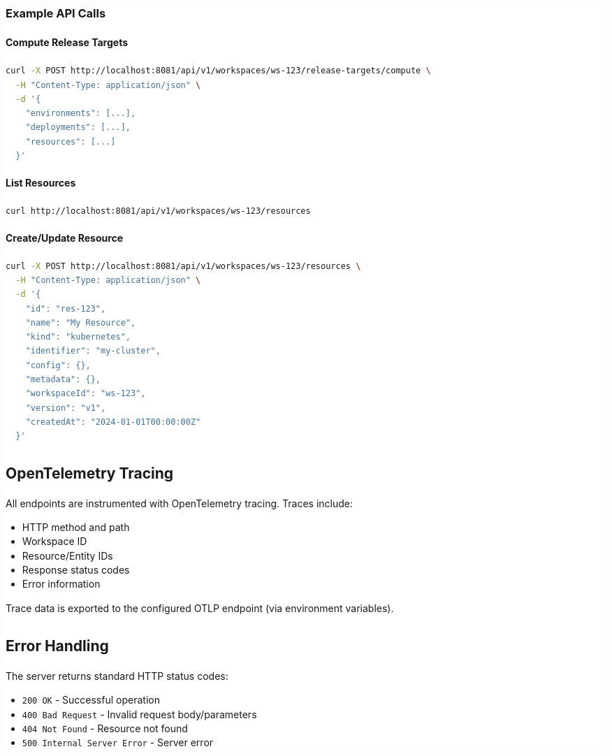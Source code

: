 ### Example API Calls

#### Compute Release Targets
```bash
curl -X POST http://localhost:8081/api/v1/workspaces/ws-123/release-targets/compute \
  -H "Content-Type: application/json" \
  -d '{
    "environments": [...],
    "deployments": [...],
    "resources": [...]
  }'
```

#### List Resources
```bash
curl http://localhost:8081/api/v1/workspaces/ws-123/resources
```

#### Create/Update Resource
```bash
curl -X POST http://localhost:8081/api/v1/workspaces/ws-123/resources \
  -H "Content-Type: application/json" \
  -d '{
    "id": "res-123",
    "name": "My Resource",
    "kind": "kubernetes",
    "identifier": "my-cluster",
    "config": {},
    "metadata": {},
    "workspaceId": "ws-123",
    "version": "v1",
    "createdAt": "2024-01-01T00:00:00Z"
  }'
```

## OpenTelemetry Tracing

All endpoints are instrumented with OpenTelemetry tracing. Traces include:
- HTTP method and path
- Workspace ID
- Resource/Entity IDs
- Response status codes
- Error information

Trace data is exported to the configured OTLP endpoint (via environment variables).

## Error Handling

The server returns standard HTTP status codes:
- `200 OK` - Successful operation
- `400 Bad Request` - Invalid request body/parameters
- `404 Not Found` - Resource not found
- `500 Internal Server Error` - Server error
